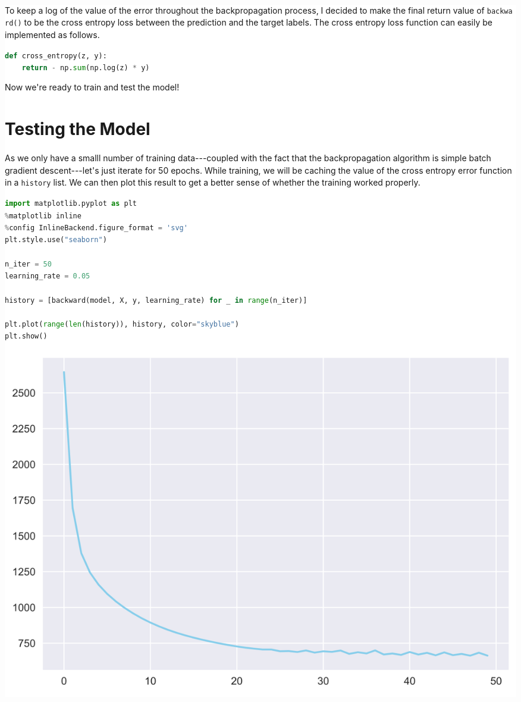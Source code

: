 To keep a log of the value of the error throughout the backpropagation process, I decided to make the final return value of `backward()` to be the cross entropy loss between the prediction and the target labels. The cross entropy loss function can easily be implemented as follows.


```python
def cross_entropy(z, y):
    return - np.sum(np.log(z) * y)
```

Now we're ready to train and test the model!

# Testing the Model

As we only have a smalll number of training data---coupled with the fact that the backpropagation algorithm is simple batch gradient descent---let's just iterate for 50 epochs. While training, we will be caching the value of the cross entropy error function in a `history` list. We can then plot this result to get a better sense of whether the training worked properly.


```python
import matplotlib.pyplot as plt
%matplotlib inline
%config InlineBackend.figure_format = 'svg'
plt.style.use("seaborn")

n_iter = 50
learning_rate = 0.05

history = [backward(model, X, y, learning_rate) for _ in range(n_iter)]

plt.plot(range(len(history)), history, color="skyblue")
plt.show()
```


<img src="/assets/images/2020-07-13-word2vec_files/2020-07-13-word2vec_56_0.svg">
